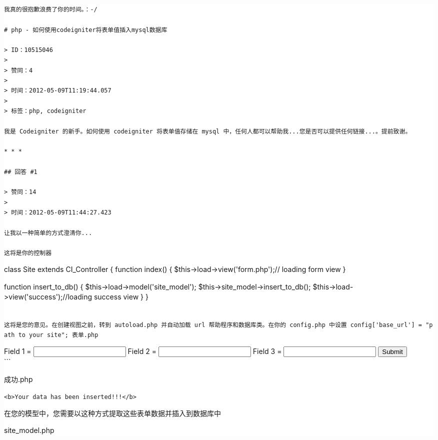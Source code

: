 ```
我真的很抱歉浪费了你的时间。：-/

# php - 如何使用codeigniter将表单值插入mysql数据库

> ID：10515046
> 
> 赞同：4
> 
> 时间：2012-05-09T11:19:44.057
> 
> 标签：php, codeigniter

我是 Codeigniter 的新手。如何使用 codeigniter 将表单值存储在 mysql 中，任何人都可以帮助我...您是否可以提供任何链接...。提前致谢。

* * *

## 回答 #1

> 赞同：14
> 
> 时间：2012-05-09T11:44:27.423

让我以一种简单的方式澄清你...

这将是你的控制器

```
class Site extends CI_Controller
{
function index()
{
$this->load->view('form.php');// loading form view
}

function insert_to_db()
{
$this->load->model('site_model');
$this->site_model->insert_to_db();
$this->load->view('success');//loading success view
}
} 
```

这将是您的意见。在创建视图之前，转到 autoload.php 并自动加载 url 帮助程序和数据库类。在你的 config.php 中设置 config['base_url'] = "path to your site"; 表单.php

```
<form action="<?php echo base_url();?>index.php/site/insert_into_db" method="post">
Field 1 = <input type = 'text' name='f1'>
Field 2 = <input type = 'text' name='f2'>
Field 3 = <input type = 'text' name='f3'>
<input type='submit'>
</form> 
```

成功.php

```
<b>Your data has been inserted!!!</b> 
```

在您的模型中，您需要以这种方式提取这些表单数据并插入到数据库中

site_model.php
```